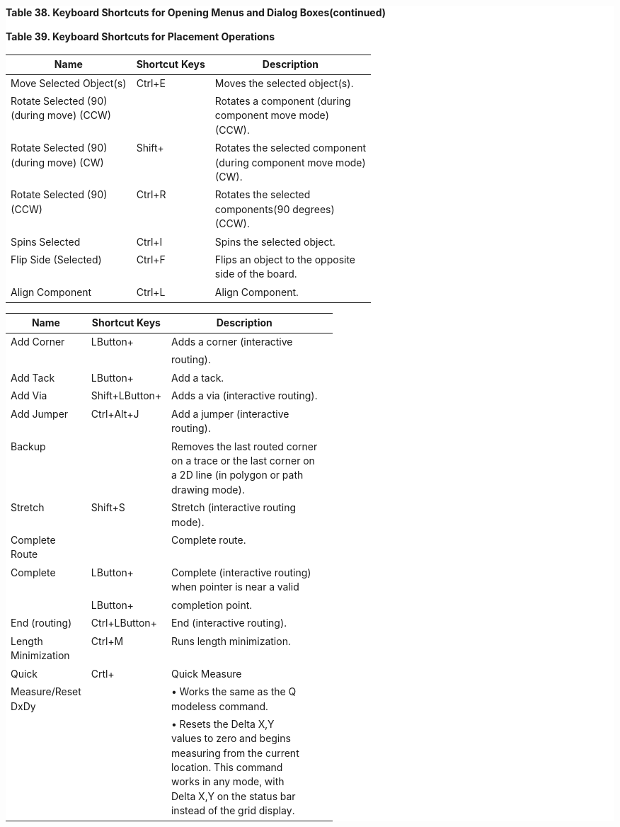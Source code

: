 **Table 38. Keyboard Shortcuts for Opening Menus and Dialog Boxes(continued)**

**Table 39. Keyboard Shortcuts for Placement Operations**

| Name                                        | Shortcut Keys | Description                                                             |
|---------------------------------------------|---------------|-------------------------------------------------------------------------|
| Move Selected Object(s)                     | Ctrl+E        | Moves the selected object(s).                                           |
| Rotate Selected (90)<br>(during move) (CCW) | <Tab>         | Rotates a component (during<br>component move mode)<br>(CCW).           |
| Rotate Selected (90)<br>(during move) (CW)  | Shift+<Tab>   | Rotates the selected component<br>(during component move mode)<br>(CW). |
| Rotate Selected (90)<br>(CCW)               | Ctrl+R        | Rotates the selected<br>components(90 degrees)<br>(CCW).                |
| Spins Selected                              | Ctrl+I        | Spins the selected object.                                              |
| Flip Side (Selected)                        | Ctrl+F        | Flips an object to the opposite<br>side of the board.                   |
| Align Component                             | Ctrl+L        | Align Component.                                                        |

| Name                                  | Shortcut Keys         | Description                                                                                                                                                                                           |  |
|---------------------------------------|-----------------------|-------------------------------------------------------------------------------------------------------------------------------------------------------------------------------------------------------|--|
| Add Corner                            | LButton+<Click>       | Adds a corner (interactive                                                                                                                                                                            |  |
|                                       | <Spacebar>            | routing).                                                                                                                                                                                             |  |
| Add Tack                              | LButton+<Click>       | Add a tack.                                                                                                                                                                                           |  |
| Add Via                               | Shift+LButton+<Click> | Adds a via (interactive routing).                                                                                                                                                                     |  |
| Add Jumper                            | Ctrl+Alt+J            | Add a jumper (interactive<br>routing).                                                                                                                                                                |  |
| Backup                                | <Backspace>           | Removes the last routed corner<br>on a trace or the last corner on<br>a 2D line (in polygon or path<br>drawing mode).                                                                                 |  |
| Stretch                               | Shift+S               | Stretch (interactive routing<br>mode).                                                                                                                                                                |  |
| Complete<br>Route                     | <Enter>               | Complete route.                                                                                                                                                                                       |  |
| Complete                              | LButton+<Click>       | Complete (interactive routing)<br>when pointer is near a valid                                                                                                                                        |  |
|                                       | LButton+<DoubleClick> | completion point.                                                                                                                                                                                     |  |
| End (routing)                         | Ctrl+LButton+ <Click> | End (interactive routing).                                                                                                                                                                            |  |
| Length<br>Minimization                | Ctrl+M                | Runs length minimization.                                                                                                                                                                             |  |
| Quick                                 | Crtl+<PageDown>       | Quick Measure                                                                                                                                                                                         |  |
| Measure/Reset<br>DxDy                 |                       | • Works the same as the Q<br>modeless command.                                                                                                                                                        |  |
|                                       |                       | • Resets the Delta X,Y<br>values to zero and begins<br>measuring from the current<br>location. This command<br>works in any mode, with<br>Delta X,Y on the status bar<br>instead of the grid display. |  |